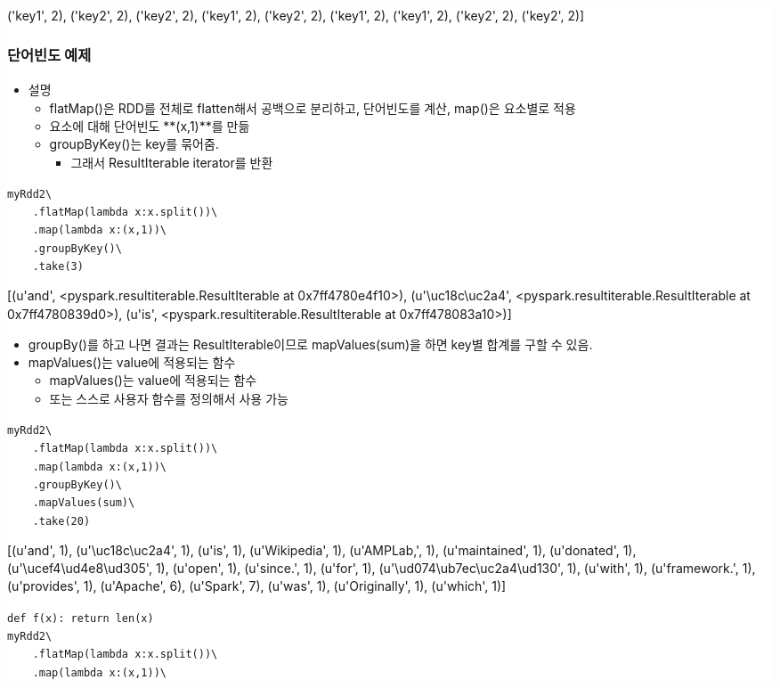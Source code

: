  ('key1', 2),
 ('key2', 2),
 ('key2', 2),
 ('key1', 2),
 ('key2', 2),
 ('key1', 2),
 ('key1', 2),
 ('key2', 2),
 ('key2', 2)]

### 단어빈도 예제
- 설명
	- flatMap()은 RDD를 전체로 flatten해서 공백으로 분리하고, 단어빈도를 계산,  map()은 요소별로 적용
	- 요소에 대해 단어빈도 **(x,1)**를 만듦
	- groupByKey()는 key를 묶어줌.
		- 그래서 ResultIterable iterator를 반환
		
```
myRdd2\
    .flatMap(lambda x:x.split())\
    .map(lambda x:(x,1))\
    .groupByKey()\
    .take(3)
```
[(u'and', <pyspark.resultiterable.ResultIterable at 0x7ff4780e4f10>),
 (u'\uc18c\uc2a4', <pyspark.resultiterable.ResultIterable at 0x7ff4780839d0>),
 (u'is', <pyspark.resultiterable.ResultIterable at 0x7ff478083a10>)]

- groupBy()를 하고 나면 결과는 ResultIterable이므로 mapValues(sum)을 하면 key별 합계를 구할 수 있음.
- mapValues()는 value에 적용되는 함수
	- mapValues()는 value에 적용되는 함수
	- 또는 스스로 사용자 함수를 정의해서 사용 가능

```
myRdd2\
    .flatMap(lambda x:x.split())\
    .map(lambda x:(x,1))\
    .groupByKey()\
    .mapValues(sum)\
    .take(20)
```
[(u'and', 1),
 (u'\uc18c\uc2a4', 1),
 (u'is', 1),
 (u'Wikipedia', 1),
 (u'AMPLab,', 1),
 (u'maintained', 1),
 (u'donated', 1),
 (u'\ucef4\ud4e8\ud305', 1),
 (u'open', 1),
 (u'since.', 1),
 (u'for', 1),
 (u'\ud074\ub7ec\uc2a4\ud130', 1),
 (u'with', 1),
 (u'framework.', 1),
 (u'provides', 1),
 (u'Apache', 6),
 (u'Spark', 7),
 (u'was', 1),
 (u'Originally', 1),
 (u'which', 1)]
```
def f(x): return len(x)
myRdd2\
    .flatMap(lambda x:x.split())\
    .map(lambda x:(x,1))\
```